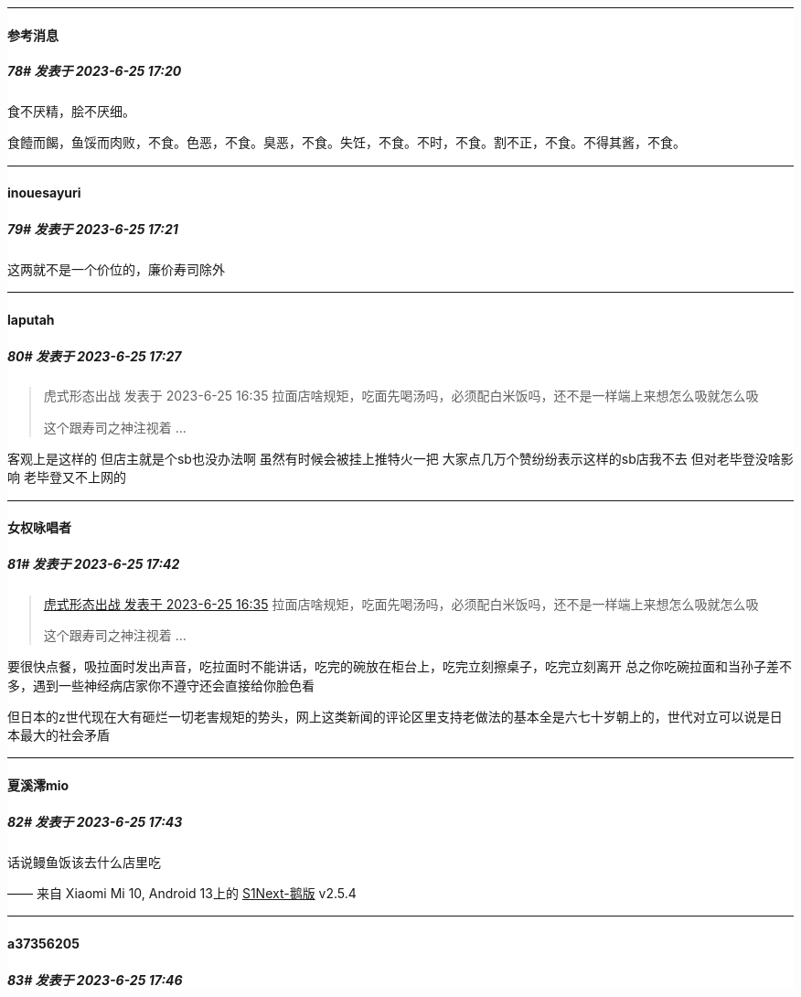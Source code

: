 *****

####  参考消息  
##### 78#       发表于 2023-6-25 17:20

食不厌精，脍不厌细。

食饐而餲，鱼馁而肉败，不食。色恶，不食。臭恶，不食。失饪，不食。不时，不食。割不正，不食。不得其酱，不食。

*****

####  inouesayuri  
##### 79#       发表于 2023-6-25 17:21

这两就不是一个价位的，廉价寿司除外


*****

####  laputah  
##### 80#       发表于 2023-6-25 17:27

<blockquote>虎式形态出战 发表于 2023-6-25 16:35
拉面店啥规矩，吃面先喝汤吗，必须配白米饭吗，还不是一样端上来想怎么吸就怎么吸

这个跟寿司之神注视着 ...</blockquote>
客观上是这样的 但店主就是个sb也没办法啊 虽然有时候会被挂上推特火一把 大家点几万个赞纷纷表示这样的sb店我不去 但对老毕登没啥影响 老毕登又不上网的 


*****

####  女权咏唱者  
##### 81#       发表于 2023-6-25 17:42

<blockquote><a href="httphttps://bbs.saraba1st.com/2b/forum.php?mod=redirect&amp;goto=findpost&amp;pid=61425168&amp;ptid=2141516" target="_blank">虎式形态出战 发表于 2023-6-25 16:35</a>
拉面店啥规矩，吃面先喝汤吗，必须配白米饭吗，还不是一样端上来想怎么吸就怎么吸

这个跟寿司之神注视着 ...</blockquote>
要很快点餐，吸拉面时发出声音，吃拉面时不能讲话，吃完的碗放在柜台上，吃完立刻擦桌子，吃完立刻离开
总之你吃碗拉面和当孙子差不多，遇到一些神经病店家你不遵守还会直接给你脸色看

但日本的z世代现在大有砸烂一切老害规矩的势头，网上这类新闻的评论区里支持老做法的基本全是六七十岁朝上的，世代对立可以说是日本最大的社会矛盾

*****

####  夏溪澪mio  
##### 82#       发表于 2023-6-25 17:43

话说鳗鱼饭该去什么店里吃

—— 来自 Xiaomi Mi 10, Android 13上的 [S1Next-鹅版](https://github.com/ykrank/S1-Next/releases) v2.5.4


*****

####  a37356205  
##### 83#       发表于 2023-6-25 17:46
